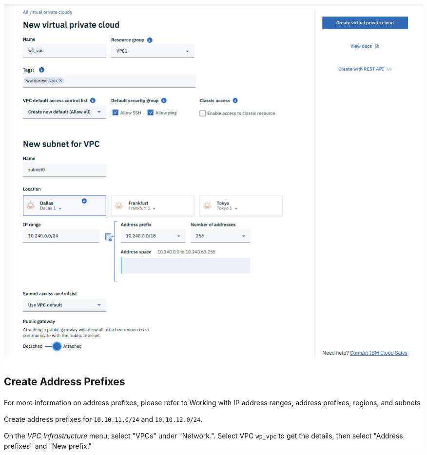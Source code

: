 ![Create VPC](images/VPC.png)

## Create Address Prefixes

For more information on address prefixes, please refer to [Working with IP address ranges, address prefixes, regions, and subnets](https://cloud.ibm.com/docs/infrastructure/vpc-network?topic=vpc-network-working-with-ip-address-ranges-address-prefixes-regions-and-subnets#available-ip-address-ranges-regions-and-subnets)

Create address prefixes for `10.10.11.0/24` and `10.10.12.0/24`.

On the *VPC Infrastructure* menu, select "VPCs" under "Network.". Select VPC `wp_vpc` to get the details, then select "Address prefixes" and "New prefix."
